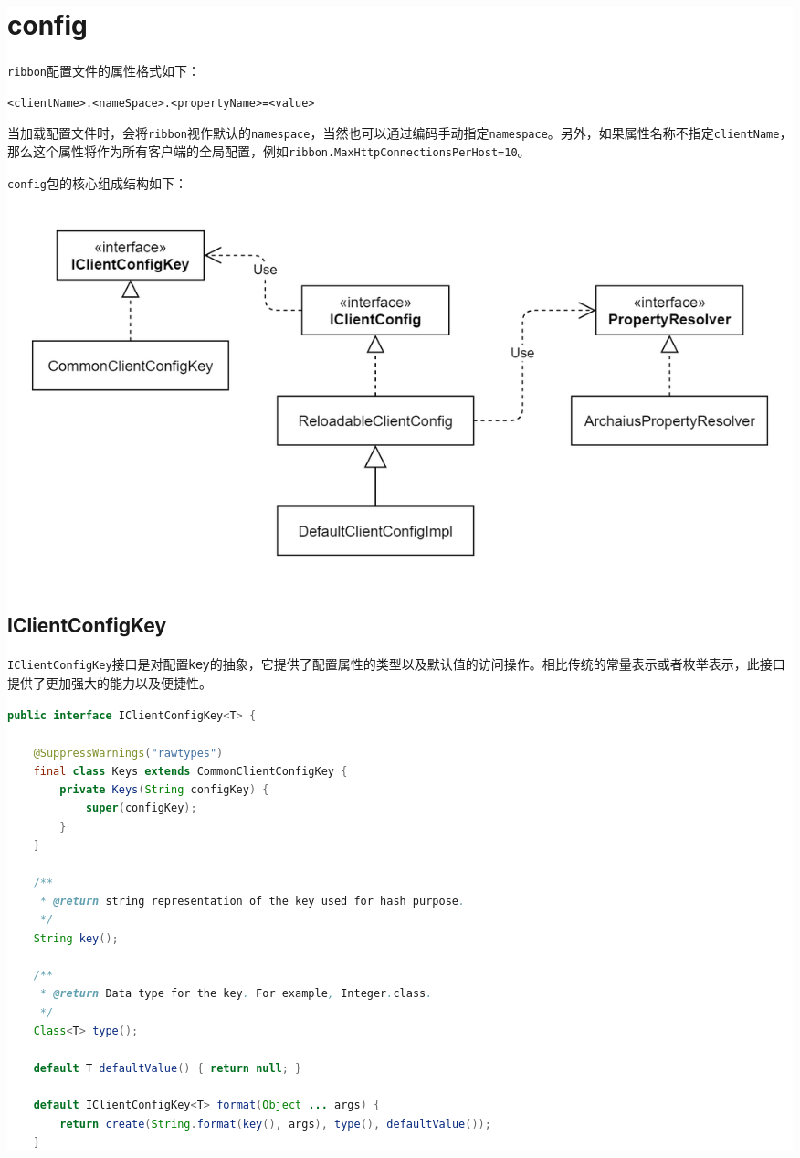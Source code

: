 # config

`ribbon`配置文件的属性格式如下：

```
<clientName>.<nameSpace>.<propertyName>=<value>
```

当加载配置文件时，会将`ribbon`视作默认的`namespace`，当然也可以通过编码手动指定`namespace`。另外，如果属性名称不指定`clientName`，那么这个属性将作为所有客户端的全局配置，例如`ribbon.MaxHttpConnectionsPerHost=10`。

`config`包的核心组成结构如下：

![](./image/ribbon-config.png)

## IClientConfigKey

`IClientConfigKey`接口是对配置key的抽象，它提供了配置属性的类型以及默认值的访问操作。相比传统的常量表示或者枚举表示，此接口提供了更加强大的能力以及便捷性。

```java
public interface IClientConfigKey<T> {

    @SuppressWarnings("rawtypes")
	final class Keys extends CommonClientConfigKey {
        private Keys(String configKey) {
            super(configKey);
        }
    }
    
	/**
	 * @return string representation of the key used for hash purpose.
	 */
	String key();
	
	/**
     * @return Data type for the key. For example, Integer.class.
	 */
	Class<T> type();

	default T defaultValue() { return null; }

	default IClientConfigKey<T> format(Object ... args) {
		return create(String.format(key(), args), type(), defaultValue());
	}
```